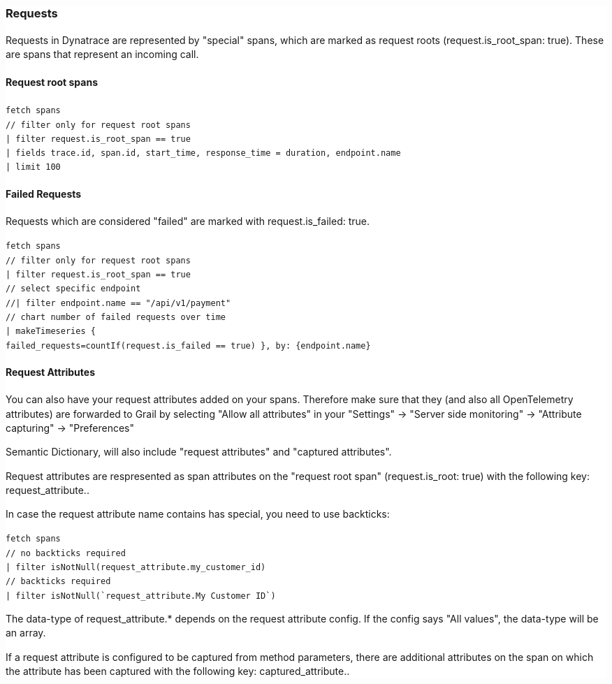 ### Requests

Requests in Dynatrace are represented by "special" spans, which are marked as request roots (request.is_root_span: true). These are spans that represent an incoming call.

#### Request root spans

```dql
fetch spans
// filter only for request root spans
| filter request.is_root_span == true
| fields trace.id, span.id, start_time, response_time = duration, endpoint.name
| limit 100
```

#### Failed Requests

Requests which are considered "failed" are marked with request.is_failed: true.

```dql
fetch spans
// filter only for request root spans
| filter request.is_root_span == true
// select specific endpoint
//| filter endpoint.name == "/api/v1/payment"
// chart number of failed requests over time
| makeTimeseries {
failed_requests=countIf(request.is_failed == true) }, by: {endpoint.name}
```

#### Request Attributes

You can also have your request attributes added on your spans. Therefore make sure that they (and also all OpenTelemetry attributes) are forwarded to Grail by selecting "Allow all attributes" in your "Settings" -> "Server side monitoring" -> "Attribute capturing" -> "Preferences"

Semantic Dictionary, will also include "request attributes" and "captured attributes".

Request attributes are respresented as span attributes on the "request root span" (request.is_root: true) with the following key: request_attribute.<name of the request attribute>.

In case the request attribute name contains has special, you need to use backticks:

```dql
fetch spans
// no backticks required
| filter isNotNull(request_attribute.my_customer_id)
// backticks required
| filter isNotNull(`request_attribute.My Customer ID`)
```

The data-type of request_attribute.\* depends on the request attribute config. If the config says "All values", the data-type will be an array.

If a request attribute is configured to be captured from method parameters, there are additional attributes on the span on which the attribute has been captured with the following key: captured_attribute.<name of the request attribute>.
